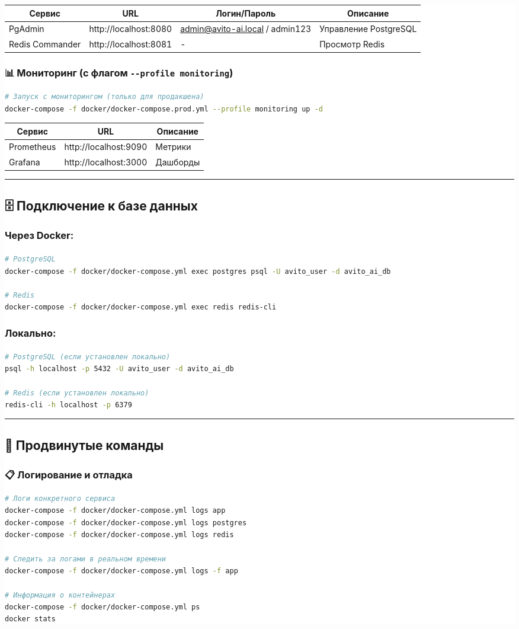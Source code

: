 | Сервис | URL | Логин/Пароль | Описание |
|--------|-----|--------------|----------|
| PgAdmin | http://localhost:8080 | admin@avito-ai.local / admin123 | Управление PostgreSQL |
| Redis Commander | http://localhost:8081 | - | Просмотр Redis |

### 📊 **Мониторинг** (с флагом `--profile monitoring`)
```bash
# Запуск с мониторингом (только для продакшена)
docker-compose -f docker/docker-compose.prod.yml --profile monitoring up -d
```

| Сервис | URL | Описание |
|--------|-----|----------|
| Prometheus | http://localhost:9090 | Метрики |
| Grafana | http://localhost:3000 | Дашборды |

---

## 🗄️ Подключение к базе данных

### Через Docker:
```bash
# PostgreSQL
docker-compose -f docker/docker-compose.yml exec postgres psql -U avito_user -d avito_ai_db

# Redis
docker-compose -f docker/docker-compose.yml exec redis redis-cli
```

### Локально:
```bash
# PostgreSQL (если установлен локально)
psql -h localhost -p 5432 -U avito_user -d avito_ai_db

# Redis (если установлен локально) 
redis-cli -h localhost -p 6379
```

---

## 🔧 Продвинутые команды

### 📋 **Логирование и отладка**
```bash
# Логи конкретного сервиса
docker-compose -f docker/docker-compose.yml logs app
docker-compose -f docker/docker-compose.yml logs postgres
docker-compose -f docker/docker-compose.yml logs redis

# Следить за логами в реальном времени
docker-compose -f docker/docker-compose.yml logs -f app

# Информация о контейнерах
docker-compose -f docker/docker-compose.yml ps
docker stats
```
